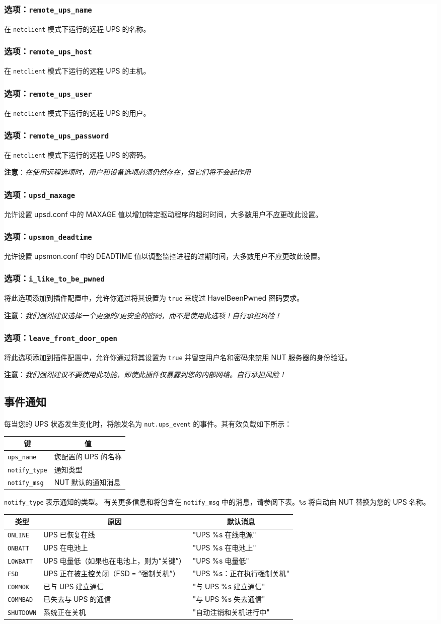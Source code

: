 ### 选项：`remote_ups_name`

在 `netclient` 模式下运行的远程 UPS 的名称。

### 选项：`remote_ups_host`

在 `netclient` 模式下运行的远程 UPS 的主机。

### 选项：`remote_ups_user`

在 `netclient` 模式下运行的远程 UPS 的用户。

### 选项：`remote_ups_password`

在 `netclient` 模式下运行的远程 UPS 的密码。

**注意**：_在使用远程选项时，用户和设备选项必须仍然存在，但它们将不会起作用_

### 选项：`upsd_maxage`

允许设置 upsd.conf 中的 MAXAGE 值以增加特定驱动程序的超时时间，大多数用户不应更改此设置。

### 选项：`upsmon_deadtime`

允许设置 upsmon.conf 中的 DEADTIME 值以调整监控进程的过期时间，大多数用户不应更改此设置。

### 选项：`i_like_to_be_pwned`

将此选项添加到插件配置中，允许你通过将其设置为 `true` 来绕过 HaveIBeenPwned 密码要求。

**注意**：_我们强烈建议选择一个更强的/更安全的密码，而不是使用此选项！自行承担风险！_

### 选项：`leave_front_door_open`

将此选项添加到插件配置中，允许你通过将其设置为 `true` 并留空用户名和密码来禁用 NUT 服务器的身份验证。

**注意**：_我们强烈建议不要使用此功能，即使此插件仅暴露到您的内部网络。自行承担风险！_

## 事件通知

每当您的 UPS 状态发生变化时，将触发名为 `nut.ups_event` 的事件。其有效负载如下所示：

| 键           | 值                                        |
| ------------- | -------------------------------------------- |
| `ups_name`    | 您配置的 UPS 的名称                         |
| `notify_type` | 通知类型                                   |
| `notify_msg`  | NUT 默认的通知消息                         |

`notify_type` 表示通知的类型。
有关更多信息和将包含在 `notify_msg` 中的消息，请参阅下表。`%s` 将自动由 NUT 替换为您的 UPS 名称。

| 类型       | 原因                                                                 | 默认消息                                    |
| ---------- | --------------------------------------------------------------------- | -------------------------------------------------- |
| `ONLINE`   | UPS 已恢复在线                                                    | "UPS %s 在线电源"                             |
| `ONBATT`   | UPS 在电池上                                                     | "UPS %s 在电池上"                                |
| `LOWBATT`  | UPS 电量低（如果也在电池上，则为“关键”）                             | "UPS %s 电量低"                            |
| `FSD`      | UPS 正在被主控关闭（FSD = “强制关机”）                             | "UPS %s：正在执行强制关机"              |
| `COMMOK`   | 已与 UPS 建立通信                                               | "与 UPS %s 建立通信"           |
| `COMMBAD`  | 已失去与 UPS 的通信                                            | "与 UPS %s 失去通信"                  |
| `SHUTDOWN` | 系统正在关机                                                    | "自动注销和关机进行中"              |